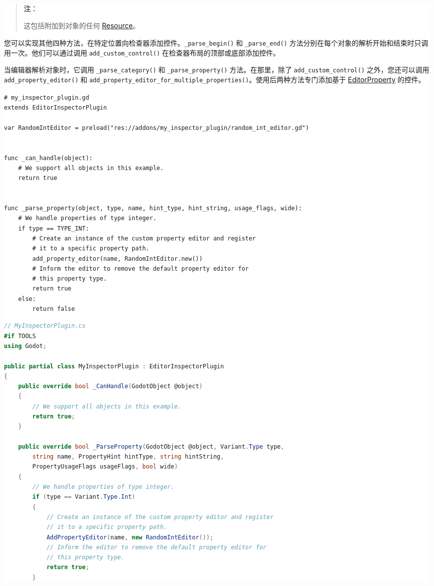 > **注：**
>
> 这包括附加到对象的任何 [Resource](https://docs.godotengine.org/en/stable/classes/class_resource.html#class-resource)。

您可以实现其他四种方法，在特定位置向检查器添加控件。`_parse_begin()` 和 `_parse_end()` 方法分别在每个对象的解析开始和结束时只调用一次。他们可以通过调用 `add_custom_control()` 在检查器布局的顶部或底部添加控件。

当编辑器解析对象时，它调用 `_parse_category()` 和 `_parse_property()` 方法。在那里，除了 `add_custom_control()` 之外，您还可以调用 `add_property_editor()` 和 `add_property_editor_for_multiple_properties()`。使用后两种方法专门添加基于 [EditorProperty](https://docs.godotengine.org/en/stable/classes/class_editorproperty.html#class-editorproperty) 的控件。

```gdscript
# my_inspector_plugin.gd
extends EditorInspectorPlugin

var RandomIntEditor = preload("res://addons/my_inspector_plugin/random_int_editor.gd")


func _can_handle(object):
	# We support all objects in this example.
	return true


func _parse_property(object, type, name, hint_type, hint_string, usage_flags, wide):
	# We handle properties of type integer.
	if type == TYPE_INT:
		# Create an instance of the custom property editor and register
		# it to a specific property path.
		add_property_editor(name, RandomIntEditor.new())
		# Inform the editor to remove the default property editor for
		# this property type.
		return true
	else:
		return false
```

```c#
// MyInspectorPlugin.cs
#if TOOLS
using Godot;

public partial class MyInspectorPlugin : EditorInspectorPlugin
{
    public override bool _CanHandle(GodotObject @object)
    {
        // We support all objects in this example.
        return true;
    }

    public override bool _ParseProperty(GodotObject @object, Variant.Type type,
        string name, PropertyHint hintType, string hintString,
        PropertyUsageFlags usageFlags, bool wide)
    {
        // We handle properties of type integer.
        if (type == Variant.Type.Int)
        {
            // Create an instance of the custom property editor and register
            // it to a specific property path.
            AddPropertyEditor(name, new RandomIntEditor());
            // Inform the editor to remove the default property editor for
            // this property type.
            return true;
        }

```